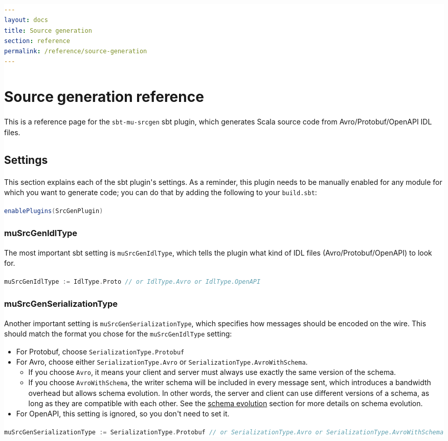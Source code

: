 ```yaml
---
layout: docs
title: Source generation
section: reference
permalink: /reference/source-generation
---
```


# Source generation reference

This is a reference page for the `sbt-mu-srcgen` sbt plugin, which generates
Scala source code from Avro/Protobuf/OpenAPI IDL files.

## Settings

This section explains each of the sbt plugin's settings.  As a reminder, this plugin needs to be manually enabled for any module for which you want to generate code; you can do that by adding the following to your `build.sbt`:

```sbt
enablePlugins(SrcGenPlugin)
```

### muSrcGenIdlType

The most important sbt setting is `muSrcGenIdlType`, which tells the plugin what kind of
IDL files (Avro/Protobuf/OpenAPI) to look for.

```sbt
muSrcGenIdlType := IdlType.Proto // or IdlType.Avro or IdlType.OpenAPI
```

### muSrcGenSerializationType

Another important setting is `muSrcGenSerializationType`, which specifies how
messages should be encoded on the wire. This should match the format you chose
for the `muSrcGenIdlType` setting:

* For Protobuf, choose `SerializationType.Protobuf`
* For Avro, choose either `SerializationType.Avro` or `SerializationType.AvroWithSchema`.
    * If you choose `Avro`, it means your client and server must always use
      exactly the same version of the schema.
    * If you choose `AvroWithSchema`, the writer schema will be included in
      every message sent, which introduces a bandwidth overhead but allows
      schema evolution. In other words, the server and client can use different
      versions of a schema, as long as they are compatible with each other.  See
      the [schema evolution](schema-evolution/avro) section for more details on
      schema evolution.
* For OpenAPI, this setting is ignored, so you don't need to set it.

```sbt
muSrcGenSerializationType := SerializationType.Protobuf // or SerializationType.Avro or SerializationType.AvroWithSchema
```
